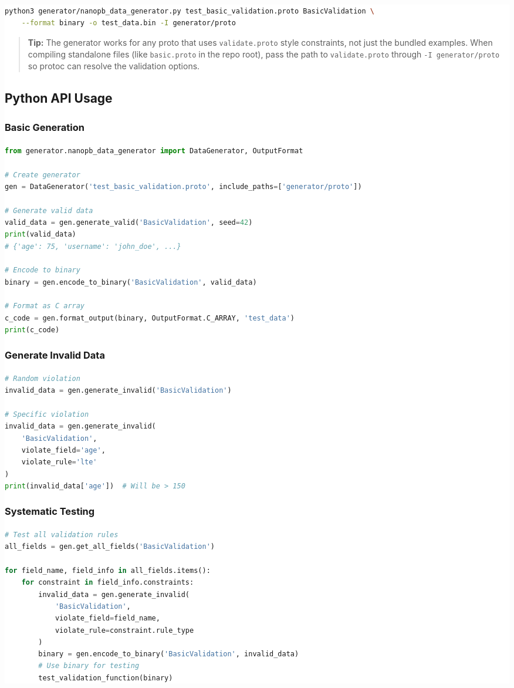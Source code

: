 ```bash
python3 generator/nanopb_data_generator.py test_basic_validation.proto BasicValidation \
    --format binary -o test_data.bin -I generator/proto
```

> **Tip:** The generator works for any proto that uses `validate.proto` style
> constraints, not just the bundled examples. When compiling standalone files
> (like `basic.proto` in the repo root), pass the path to `validate.proto`
> through `-I generator/proto` so protoc can resolve the validation options.

## Python API Usage

### Basic Generation

```python
from generator.nanopb_data_generator import DataGenerator, OutputFormat

# Create generator
gen = DataGenerator('test_basic_validation.proto', include_paths=['generator/proto'])

# Generate valid data
valid_data = gen.generate_valid('BasicValidation', seed=42)
print(valid_data)
# {'age': 75, 'username': 'john_doe', ...}

# Encode to binary
binary = gen.encode_to_binary('BasicValidation', valid_data)

# Format as C array
c_code = gen.format_output(binary, OutputFormat.C_ARRAY, 'test_data')
print(c_code)
```

### Generate Invalid Data

```python
# Random violation
invalid_data = gen.generate_invalid('BasicValidation')

# Specific violation
invalid_data = gen.generate_invalid(
    'BasicValidation',
    violate_field='age',
    violate_rule='lte'
)
print(invalid_data['age'])  # Will be > 150
```

### Systematic Testing

```python
# Test all validation rules
all_fields = gen.get_all_fields('BasicValidation')

for field_name, field_info in all_fields.items():
    for constraint in field_info.constraints:
        invalid_data = gen.generate_invalid(
            'BasicValidation',
            violate_field=field_name,
            violate_rule=constraint.rule_type
        )
        binary = gen.encode_to_binary('BasicValidation', invalid_data)
        # Use binary for testing
        test_validation_function(binary)
```
